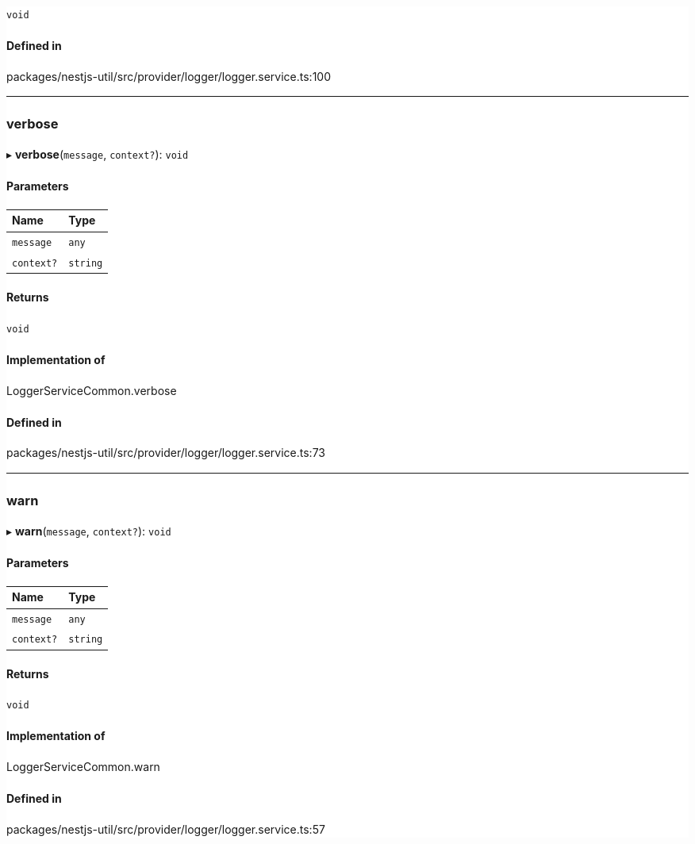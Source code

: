 `void`

#### Defined in

packages/nestjs-util/src/provider/logger/logger.service.ts:100

---

### verbose

▸ **verbose**(`message`, `context?`): `void`

#### Parameters

| Name       | Type     |
| :--------- | :------- |
| `message`  | `any`    |
| `context?` | `string` |

#### Returns

`void`

#### Implementation of

LoggerServiceCommon.verbose

#### Defined in

packages/nestjs-util/src/provider/logger/logger.service.ts:73

---

### warn

▸ **warn**(`message`, `context?`): `void`

#### Parameters

| Name       | Type     |
| :--------- | :------- |
| `message`  | `any`    |
| `context?` | `string` |

#### Returns

`void`

#### Implementation of

LoggerServiceCommon.warn

#### Defined in

packages/nestjs-util/src/provider/logger/logger.service.ts:57

